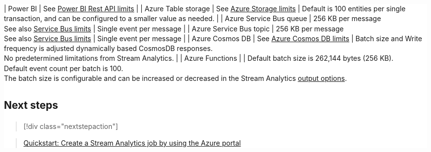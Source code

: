 | Power BI | See [Power BI Rest API limits](https://msdn.microsoft.com/library/dn950053.aspx) |
| Azure Table storage | See [Azure Storage limits](../azure-subscription-service-limits.md#storage-limits) | Default is 100 entities per single transaction, and can be configured to a smaller value as needed. |
| Azure Service Bus queue	| 256 KB per message<br /> See also [Service Bus limits](../service-bus-messaging/service-bus-quotas.md) | Single event per message |
| Azure Service Bus topic | 256 KB per message<br /> See also [Service Bus limits](../service-bus-messaging/service-bus-quotas.md) | Single event per message |
| Azure Cosmos DB	| See [Azure Cosmos DB limits](../azure-subscription-service-limits.md#azure-cosmos-db-limits) | Batch size and Write frequency is adjusted dynamically based CosmosDB responses. <br /> No predetermined limitations from Stream Analytics. |
| Azure Functions	| | Default batch size is 262,144 bytes (256 KB). <br /> Default event count per batch is 100. <br /> The batch size is configurable and can be increased or decreased in the Stream Analytics [output options](#azure-functions).

## Next steps
> [!div class="nextstepaction"]

> [Quickstart: Create a Stream Analytics job by using the Azure portal](stream-analytics-quick-create-portal.md)


[stream.analytics.developer.guide]: ../stream-analytics-developer-guide.md
[stream.analytics.scale.jobs]: stream-analytics-scale-jobs.md
[stream.analytics.introduction]: stream-analytics-introduction.md
[stream.analytics.get.started]: stream-analytics-real-time-fraud-detection.md
[stream.analytics.query.language.reference]: https://go.microsoft.com/fwlink/?LinkID=513299
[stream.analytics.rest.api.reference]: https://go.microsoft.com/fwlink/?LinkId=517301
